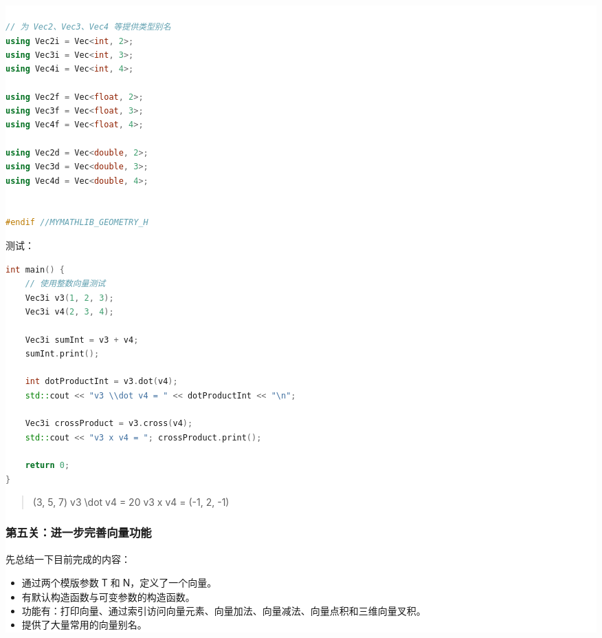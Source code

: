 ```c++

// 为 Vec2、Vec3、Vec4 等提供类型别名
using Vec2i = Vec<int, 2>;
using Vec3i = Vec<int, 3>;
using Vec4i = Vec<int, 4>;

using Vec2f = Vec<float, 2>;
using Vec3f = Vec<float, 3>;
using Vec4f = Vec<float, 4>;

using Vec2d = Vec<double, 2>;
using Vec3d = Vec<double, 3>;
using Vec4d = Vec<double, 4>;


#endif //MYMATHLIB_GEOMETRY_H

```

测试：

```c++
int main() {
    // 使用整数向量测试
    Vec3i v3(1, 2, 3);
    Vec3i v4(2, 3, 4);

    Vec3i sumInt = v3 + v4;
    sumInt.print();

    int dotProductInt = v3.dot(v4);
    std::cout << "v3 \\dot v4 = " << dotProductInt << "\n";

    Vec3i crossProduct = v3.cross(v4);
    std::cout << "v3 x v4 = "; crossProduct.print();
    
    return 0;
}
```

>(3, 5, 7)
>v3 \dot v4 = 20
>v3 x v4 = (-1, 2, -1)



### 第五关：进一步完善向量功能

先总结一下目前完成的内容：

- 通过两个模版参数 T 和 N，定义了一个向量。
- 有默认构造函数与可变参数的构造函数。
- 功能有：打印向量、通过索引访问向量元素、向量加法、向量减法、向量点积和三维向量叉积。
- 提供了大量常用的向量别名。
